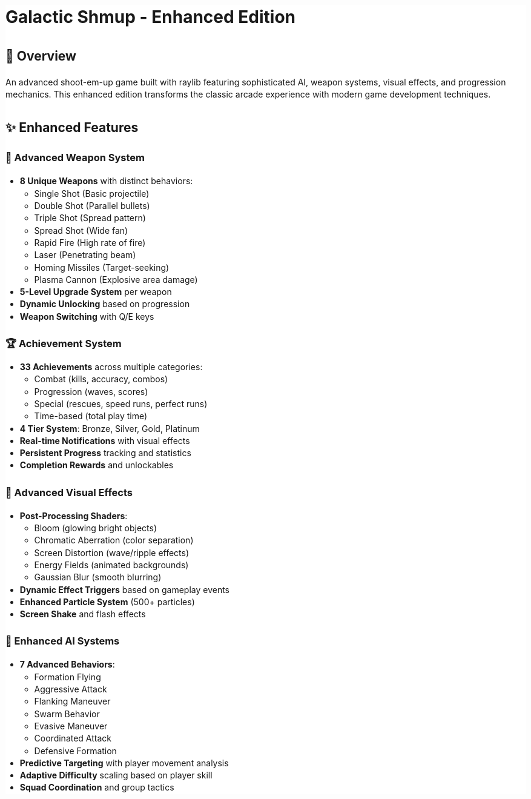 # Galactic Shmup - Enhanced Edition

## 🚀 Overview

An advanced shoot-em-up game built with raylib featuring sophisticated AI, weapon systems, visual effects, and progression mechanics. This enhanced edition transforms the classic arcade experience with modern game development techniques.

## ✨ Enhanced Features

### 🎯 Advanced Weapon System
- **8 Unique Weapons** with distinct behaviors:
  - Single Shot (Basic projectile)
  - Double Shot (Parallel bullets)
  - Triple Shot (Spread pattern)
  - Spread Shot (Wide fan)
  - Rapid Fire (High rate of fire)
  - Laser (Penetrating beam)
  - Homing Missiles (Target-seeking)
  - Plasma Cannon (Explosive area damage)
- **5-Level Upgrade System** per weapon
- **Dynamic Unlocking** based on progression
- **Weapon Switching** with Q/E keys

### 🏆 Achievement System
- **33 Achievements** across multiple categories:
  - Combat (kills, accuracy, combos)
  - Progression (waves, scores)
  - Special (rescues, speed runs, perfect runs)
  - Time-based (total play time)
- **4 Tier System**: Bronze, Silver, Gold, Platinum
- **Real-time Notifications** with visual effects
- **Persistent Progress** tracking and statistics
- **Completion Rewards** and unlockables

### 🎨 Advanced Visual Effects
- **Post-Processing Shaders**:
  - Bloom (glowing bright objects)
  - Chromatic Aberration (color separation)
  - Screen Distortion (wave/ripple effects)
  - Energy Fields (animated backgrounds)
  - Gaussian Blur (smooth blurring)
- **Dynamic Effect Triggers** based on gameplay events
- **Enhanced Particle System** (500+ particles)
- **Screen Shake** and flash effects

### 🤖 Enhanced AI Systems
- **7 Advanced Behaviors**:
  - Formation Flying
  - Aggressive Attack
  - Flanking Maneuver
  - Swarm Behavior
  - Evasive Maneuver
  - Coordinated Attack
  - Defensive Formation
- **Predictive Targeting** with player movement analysis
- **Adaptive Difficulty** scaling based on player skill
- **Squad Coordination** and group tactics
